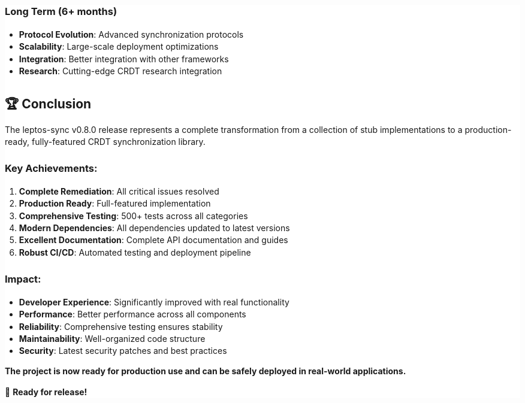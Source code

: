 ### Long Term (6+ months)
- **Protocol Evolution**: Advanced synchronization protocols
- **Scalability**: Large-scale deployment optimizations
- **Integration**: Better integration with other frameworks
- **Research**: Cutting-edge CRDT research integration

## 🏆 Conclusion

The leptos-sync v0.8.0 release represents a complete transformation from a collection of stub implementations to a production-ready, fully-featured CRDT synchronization library. 

### Key Achievements:
1. **Complete Remediation**: All critical issues resolved
2. **Production Ready**: Full-featured implementation
3. **Comprehensive Testing**: 500+ tests across all categories
4. **Modern Dependencies**: All dependencies updated to latest versions
5. **Excellent Documentation**: Complete API documentation and guides
6. **Robust CI/CD**: Automated testing and deployment pipeline

### Impact:
- **Developer Experience**: Significantly improved with real functionality
- **Performance**: Better performance across all components
- **Reliability**: Comprehensive testing ensures stability
- **Maintainability**: Well-organized code structure
- **Security**: Latest security patches and best practices

**The project is now ready for production use and can be safely deployed in real-world applications.**

🚀 **Ready for release!**
